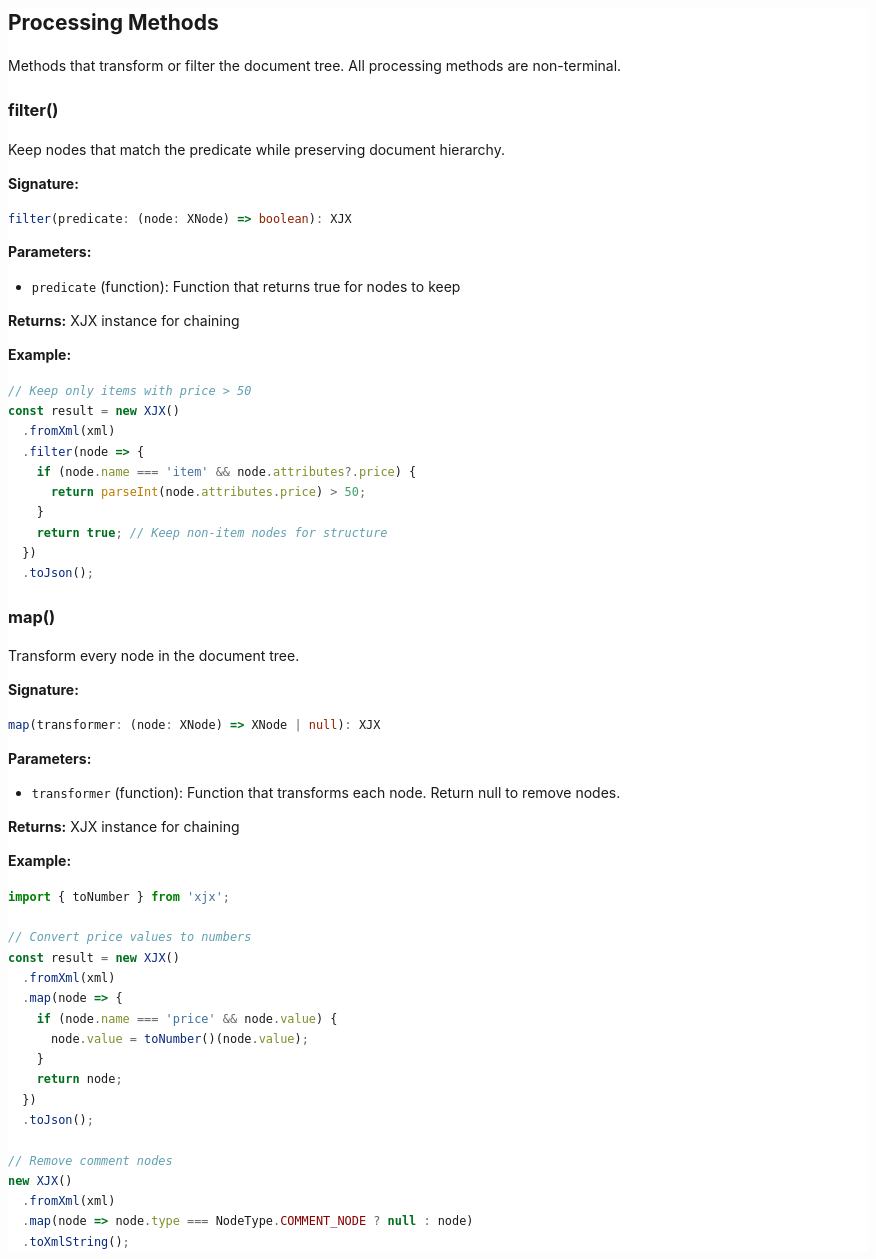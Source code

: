 ## Processing Methods

Methods that transform or filter the document tree. All processing methods are non-terminal.

### filter()

Keep nodes that match the predicate while preserving document hierarchy.

**Signature:**
```typescript
filter(predicate: (node: XNode) => boolean): XJX
```

**Parameters:**
- `predicate` (function): Function that returns true for nodes to keep

**Returns:** XJX instance for chaining

**Example:**
```javascript
// Keep only items with price > 50
const result = new XJX()
  .fromXml(xml)
  .filter(node => {
    if (node.name === 'item' && node.attributes?.price) {
      return parseInt(node.attributes.price) > 50;
    }
    return true; // Keep non-item nodes for structure
  })
  .toJson();
```

### map()

Transform every node in the document tree.

**Signature:**
```typescript
map(transformer: (node: XNode) => XNode | null): XJX
```

**Parameters:**
- `transformer` (function): Function that transforms each node. Return null to remove nodes.

**Returns:** XJX instance for chaining

**Example:**
```javascript
import { toNumber } from 'xjx';

// Convert price values to numbers
const result = new XJX()
  .fromXml(xml)
  .map(node => {
    if (node.name === 'price' && node.value) {
      node.value = toNumber()(node.value);
    }
    return node;
  })
  .toJson();

// Remove comment nodes
new XJX()
  .fromXml(xml)
  .map(node => node.type === NodeType.COMMENT_NODE ? null : node)
  .toXmlString();
```
